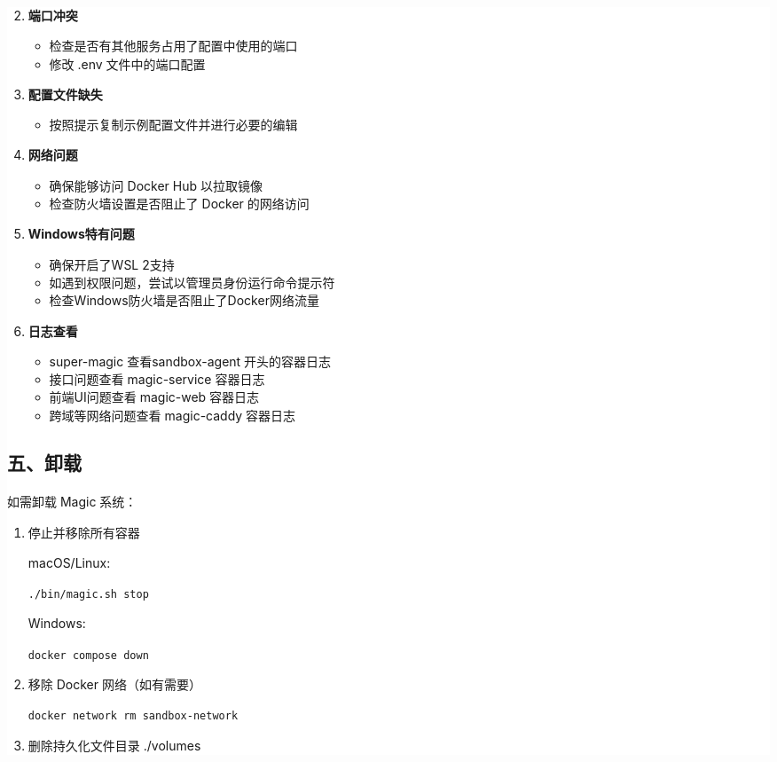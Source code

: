 2. **端口冲突**
   - 检查是否有其他服务占用了配置中使用的端口
   - 修改 .env 文件中的端口配置

3. **配置文件缺失**
   - 按照提示复制示例配置文件并进行必要的编辑

4. **网络问题**
   - 确保能够访问 Docker Hub 以拉取镜像
   - 检查防火墙设置是否阻止了 Docker 的网络访问

5. **Windows特有问题**
   - 确保开启了WSL 2支持
   - 如遇到权限问题，尝试以管理员身份运行命令提示符
   - 检查Windows防火墙是否阻止了Docker网络流量
6. **日志查看**
   - super-magic 查看sandbox-agent 开头的容器日志
   - 接口问题查看 magic-service 容器日志
   - 前端UI问题查看 magic-web 容器日志
   - 跨域等网络问题查看 magic-caddy 容器日志

## 五、卸载

如需卸载 Magic 系统：

1. 停止并移除所有容器

   macOS/Linux:
   ```bash
   ./bin/magic.sh stop
   ```

   Windows:
   ```bash
   docker compose down
   ```

2. 移除 Docker 网络（如有需要）
   ```bash
   docker network rm sandbox-network
   ```

3. 删除持久化文件目录 ./volumes
